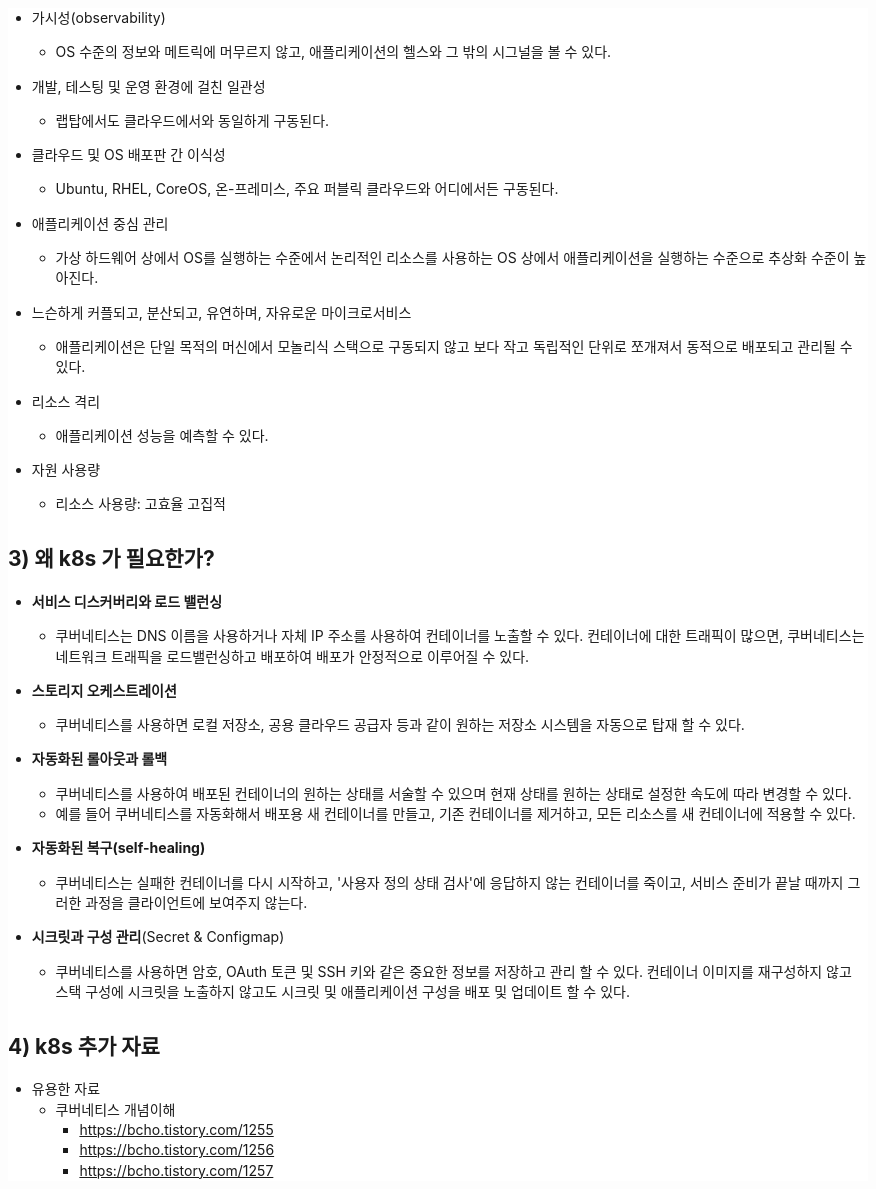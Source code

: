 - 가시성(observability)
  - OS 수준의 정보와 메트릭에 머무르지 않고, 애플리케이션의 헬스와 그 밖의 시그널을 볼 수 있다.

- 개발, 테스팅 및 운영 환경에 걸친 일관성
  - 랩탑에서도 클라우드에서와 동일하게 구동된다.

- 클라우드 및 OS 배포판 간 이식성
  - Ubuntu, RHEL, CoreOS, 온-프레미스, 주요 퍼블릭 클라우드와 어디에서든 구동된다.

- 애플리케이션 중심 관리
  - 가상 하드웨어 상에서 OS를 실행하는 수준에서 논리적인 리소스를 사용하는 OS 상에서 애플리케이션을 실행하는 수준으로 추상화 수준이 높아진다.

- 느슨하게 커플되고, 분산되고, 유연하며, 자유로운 마이크로서비스
  - 애플리케이션은 단일 목적의 머신에서 모놀리식 스택으로 구동되지 않고 보다 작고 독립적인 단위로 쪼개져서 동적으로 배포되고 관리될 수 있다.

- 리소스 격리
  - 애플리케이션 성능을 예측할 수 있다.

- 자원 사용량
  - 리소스 사용량: 고효율 고집적






## 3) 왜 k8s 가 필요한가?



- **서비스 디스커버리와 로드 밸런싱**
  - 쿠버네티스는 DNS 이름을 사용하거나 자체 IP 주소를 사용하여 컨테이너를 노출할 수 있다. 컨테이너에 대한 트래픽이 많으면, 쿠버네티스는 네트워크 트래픽을 로드밸런싱하고 배포하여 배포가 안정적으로 이루어질 수 있다.

- **스토리지 오케스트레이션**
  - 쿠버네티스를 사용하면 로컬 저장소, 공용 클라우드 공급자 등과 같이 원하는 저장소 시스템을 자동으로 탑재 할 수 있다.

- **자동화된 롤아웃과 롤백** 
  - 쿠버네티스를 사용하여 배포된 컨테이너의 원하는 상태를 서술할 수 있으며 현재 상태를 원하는 상태로 설정한 속도에 따라 변경할 수 있다. 
  - 예를 들어 쿠버네티스를 자동화해서 배포용 새 컨테이너를 만들고, 기존 컨테이너를 제거하고, 모든 리소스를 새 컨테이너에 적용할 수 있다.
  
- **자동화된 복구(self-healing)** 
  - 쿠버네티스는 실패한 컨테이너를 다시 시작하고,  '사용자 정의 상태 검사'에 응답하지 않는 컨테이너를 죽이고, 서비스 준비가 끝날 때까지 그러한 과정을 클라이언트에 보여주지 않는다.

- **시크릿과 구성 관리**(Secret & Configmap)
  - 쿠버네티스를 사용하면 암호, OAuth 토큰 및 SSH 키와 같은 중요한 정보를 저장하고 관리 할 수 있다. 컨테이너 이미지를 재구성하지 않고 스택 구성에 시크릿을 노출하지 않고도 시크릿 및 애플리케이션 구성을 배포 및 업데이트 할 수 있다.




## 4) k8s 추가 자료

- 유용한 자료
  - 쿠버네티스 개념이해 
    - https://bcho.tistory.com/1255
    - https://bcho.tistory.com/1256
    - https://bcho.tistory.com/1257
